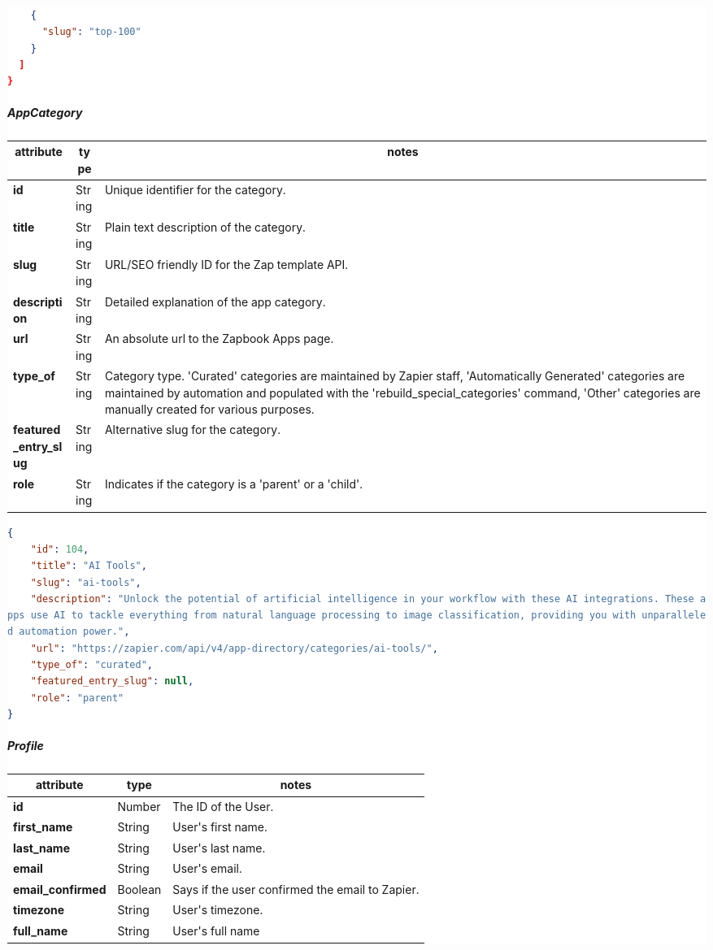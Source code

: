 ```json
    {
      "slug": "top-100"
    }
  ]
}
```

##### AppCategory

| attribute               | type                                      | notes                                                                                                                                                                                                                                                            |
| ----------------------- | ----------------------------------------- | ---------------------------------------------------------------------------------------------------------------------------------------------------------------------------------------------------------------------------------------------------------------- |
| **id**                  | String                                    | Unique identifier for the category.                                                                                                                                                                                                                              |
| **title**               | String                                    | Plain text description of the category.                                                                                                                                                                                                                          |
| **slug**                | String                                    | URL/SEO friendly ID for the Zap template API.                                                                                                                                                                                                                  |
| **description**         | String |  Detailed explanation of the app category.
| **url**                 | String                                    | An absolute url to the Zapbook Apps page.                                                                                                                                                                                                                        |
| **type_of**             | String                                    | Category type. 'Curated' categories are maintained by Zapier staff, 'Automatically Generated' categories are maintained by automation and populated with the 'rebuild_special_categories' command, 'Other' categories are manually created for various purposes. |
| **featured_entry_slug** | String                                    | Alternative slug for the category.                                                                                                                                                                                                                               |
| **role**                | String                                    | Indicates if the category is a 'parent' or a 'child'.                                                                                                                                                                                                            |

```json
{
    "id": 104,
    "title": "AI Tools",
    "slug": "ai-tools",
    "description": "Unlock the potential of artificial intelligence in your workflow with these AI integrations. These apps use AI to tackle everything from natural language processing to image classification, providing you with unparalleled automation power.",
    "url": "https://zapier.com/api/v4/app-directory/categories/ai-tools/",
    "type_of": "curated",
    "featured_entry_slug": null,
    "role": "parent"
}
```

##### Profile

| attribute           | type            | notes                                                 |
| ------------------- | --------------- | ----------------------------------------------------- |
| **id**              | Number          | The ID of the User.                                   |
| **first_name**      | String          | User's first name.                                    |
| **last_name**       | String          | User's last name.                                     |
| **email**           | String          | User's email.                                         |
| **email_confirmed** | Boolean         | Says if the user confirmed the email to Zapier.       |
| **timezone**        | String          | User's timezone.                                      |
| **full_name**       | String          | User's full name                                      |
